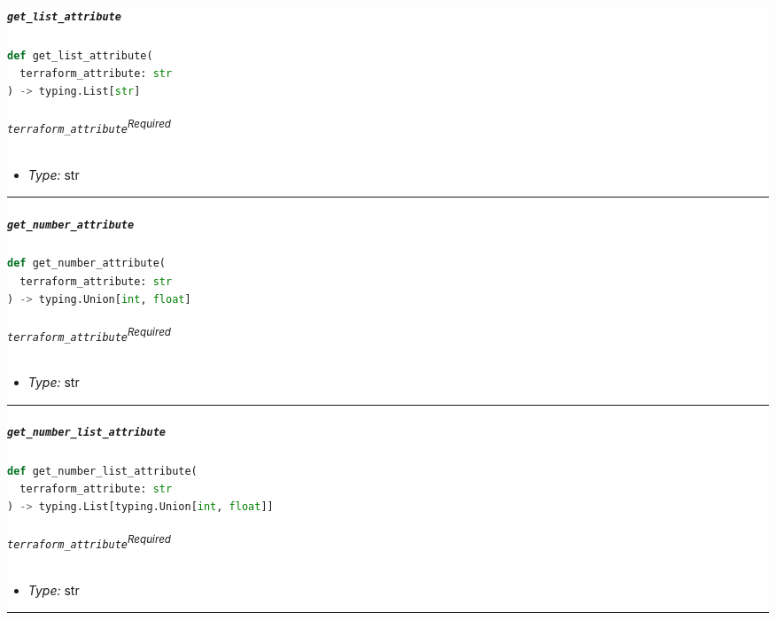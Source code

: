##### `get_list_attribute` <a name="get_list_attribute" id="@cdktf/provider-azurestack.dataAzurestackResources.DataAzurestackResources.getListAttribute"></a>

```python
def get_list_attribute(
  terraform_attribute: str
) -> typing.List[str]
```

###### `terraform_attribute`<sup>Required</sup> <a name="terraform_attribute" id="@cdktf/provider-azurestack.dataAzurestackResources.DataAzurestackResources.getListAttribute.parameter.terraformAttribute"></a>

- *Type:* str

---

##### `get_number_attribute` <a name="get_number_attribute" id="@cdktf/provider-azurestack.dataAzurestackResources.DataAzurestackResources.getNumberAttribute"></a>

```python
def get_number_attribute(
  terraform_attribute: str
) -> typing.Union[int, float]
```

###### `terraform_attribute`<sup>Required</sup> <a name="terraform_attribute" id="@cdktf/provider-azurestack.dataAzurestackResources.DataAzurestackResources.getNumberAttribute.parameter.terraformAttribute"></a>

- *Type:* str

---

##### `get_number_list_attribute` <a name="get_number_list_attribute" id="@cdktf/provider-azurestack.dataAzurestackResources.DataAzurestackResources.getNumberListAttribute"></a>

```python
def get_number_list_attribute(
  terraform_attribute: str
) -> typing.List[typing.Union[int, float]]
```

###### `terraform_attribute`<sup>Required</sup> <a name="terraform_attribute" id="@cdktf/provider-azurestack.dataAzurestackResources.DataAzurestackResources.getNumberListAttribute.parameter.terraformAttribute"></a>

- *Type:* str

---
